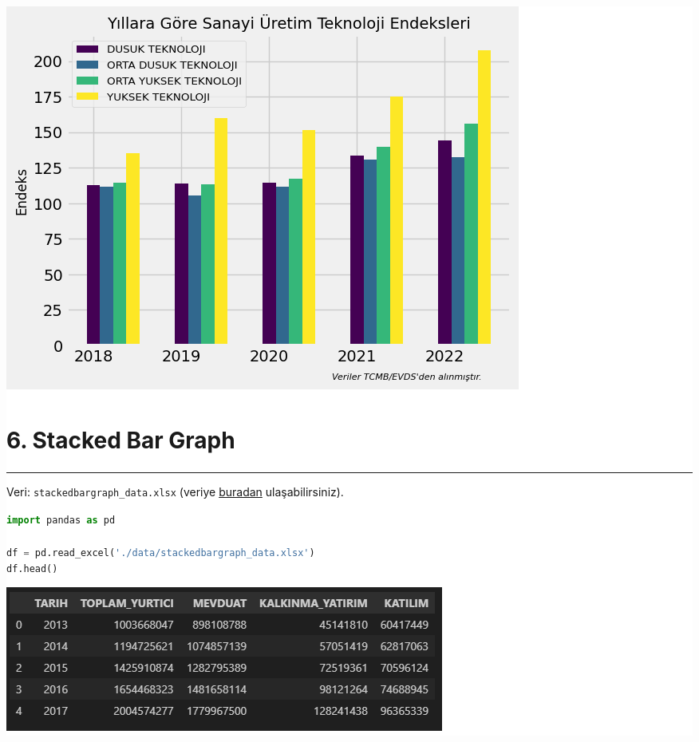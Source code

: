 ![](./matplotlib_imgs/multisetbarchart_plot7.png)

# 6. Stacked Bar Graph

---

Veri: `stackedbargraph_data.xlsx` (veriye [buradan](https://github.com/urazakgul/python-veri-gorsellestirme-dersleri/tree/main/data) ulaşabilirsiniz).

```python
import pandas as pd

df = pd.read_excel('./data/stackedbargraph_data.xlsx')
df.head()
```

![](./matplotlib_imgs/stackedbargraph_data.PNG)
